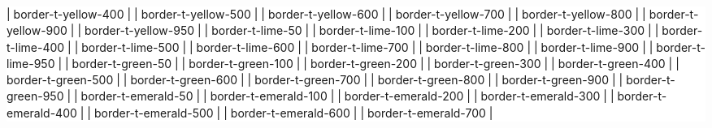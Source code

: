 | border-t-yellow-400 |
| border-t-yellow-500 |
| border-t-yellow-600 |
| border-t-yellow-700 |
| border-t-yellow-800 |
| border-t-yellow-900 |
| border-t-yellow-950 |
| border-t-lime-50 |
| border-t-lime-100 |
| border-t-lime-200 |
| border-t-lime-300 |
| border-t-lime-400 |
| border-t-lime-500 |
| border-t-lime-600 |
| border-t-lime-700 |
| border-t-lime-800 |
| border-t-lime-900 |
| border-t-lime-950 |
| border-t-green-50 |
| border-t-green-100 |
| border-t-green-200 |
| border-t-green-300 |
| border-t-green-400 |
| border-t-green-500 |
| border-t-green-600 |
| border-t-green-700 |
| border-t-green-800 |
| border-t-green-900 |
| border-t-green-950 |
| border-t-emerald-50 |
| border-t-emerald-100 |
| border-t-emerald-200 |
| border-t-emerald-300 |
| border-t-emerald-400 |
| border-t-emerald-500 |
| border-t-emerald-600 |
| border-t-emerald-700 |